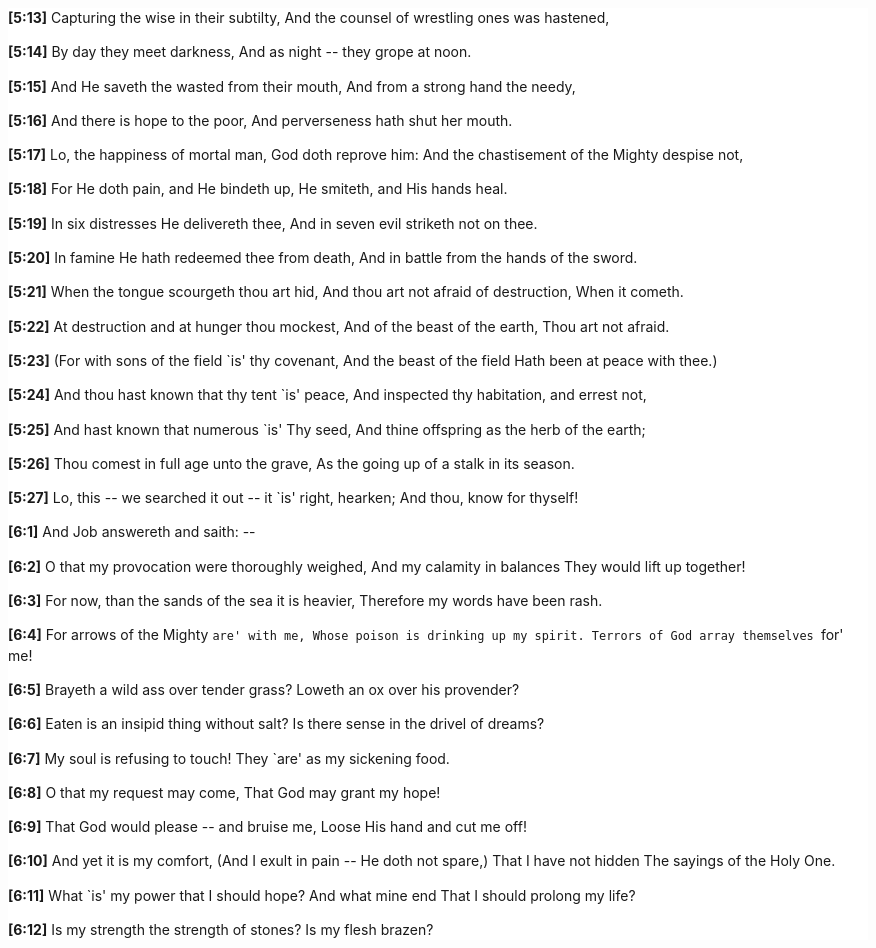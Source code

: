 **[5:13]** Capturing the wise in their subtilty, And the counsel of wrestling ones was hastened,

**[5:14]** By day they meet darkness, And as night -- they grope at noon.

**[5:15]** And He saveth the wasted from their mouth, And from a strong hand the needy,

**[5:16]** And there is hope to the poor, And perverseness hath shut her mouth.

**[5:17]** Lo, the happiness of mortal man, God doth reprove him: And the chastisement of the Mighty despise not,

**[5:18]** For He doth pain, and He bindeth up, He smiteth, and His hands heal.

**[5:19]** In six distresses He delivereth thee, And in seven evil striketh not on thee.

**[5:20]** In famine He hath redeemed thee from death, And in battle from the hands of the sword.

**[5:21]** When the tongue scourgeth thou art hid, And thou art not afraid of destruction, When it cometh.

**[5:22]** At destruction and at hunger thou mockest, And of the beast of the earth, Thou art not afraid.

**[5:23]** (For with sons of the field `is' thy covenant, And the beast of the field Hath been at peace with thee.)

**[5:24]** And thou hast known that thy tent `is' peace, And inspected thy habitation, and errest not,

**[5:25]** And hast known that numerous `is' Thy seed, And thine offspring as the herb of the earth;

**[5:26]** Thou comest in full age unto the grave, As the going up of a stalk in its season.

**[5:27]** Lo, this -- we searched it out -- it `is' right, hearken; And thou, know for thyself!

**[6:1]** And Job answereth and saith: --

**[6:2]** O that my provocation were thoroughly weighed, And my calamity in balances They would lift up together!

**[6:3]** For now, than the sands of the sea it is heavier, Therefore my words have been rash.

**[6:4]** For arrows of the Mighty `are' with me, Whose poison is drinking up my spirit. Terrors of God array themselves `for' me!

**[6:5]** Brayeth a wild ass over tender grass? Loweth an ox over his provender?

**[6:6]** Eaten is an insipid thing without salt? Is there sense in the drivel of dreams?

**[6:7]** My soul is refusing to touch! They `are' as my sickening food.

**[6:8]** O that my request may come, That God may grant my hope!

**[6:9]** That God would please -- and bruise me, Loose His hand and cut me off!

**[6:10]** And yet it is my comfort, (And I exult in pain -- He doth not spare,) That I have not hidden The sayings of the Holy One.

**[6:11]** What `is' my power that I should hope? And what mine end That I should prolong my life?

**[6:12]** Is my strength the strength of stones? Is my flesh brazen?
